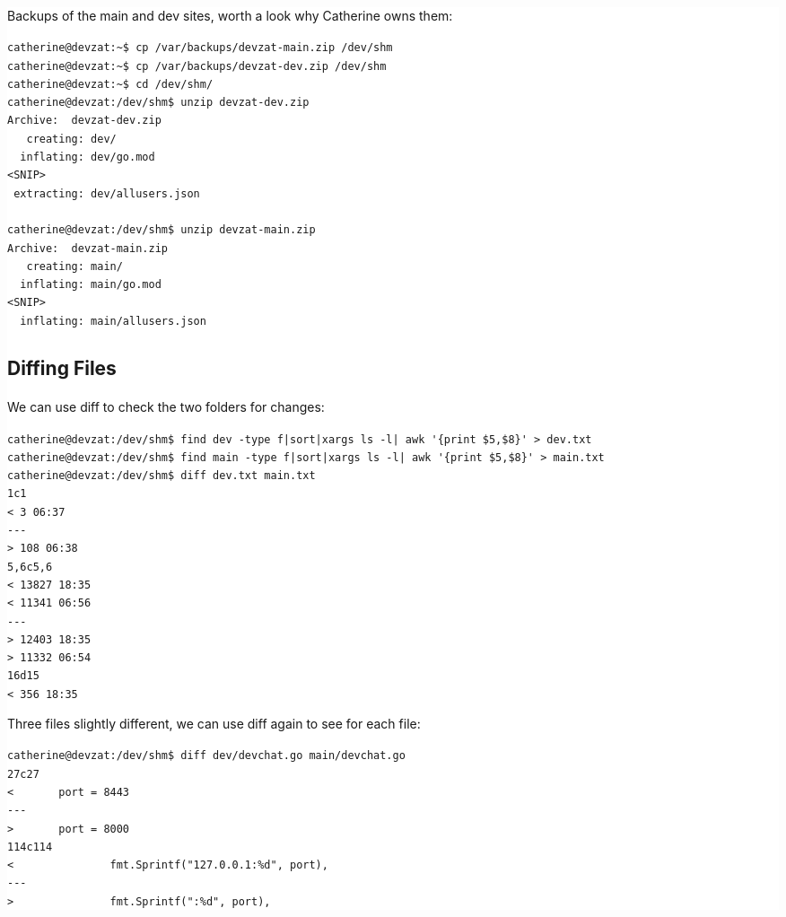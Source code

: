Backups of the main and dev sites, worth a look why Catherine owns them:

```text
catherine@devzat:~$ cp /var/backups/devzat-main.zip /dev/shm
catherine@devzat:~$ cp /var/backups/devzat-dev.zip /dev/shm
catherine@devzat:~$ cd /dev/shm/
catherine@devzat:/dev/shm$ unzip devzat-dev.zip 
Archive:  devzat-dev.zip
   creating: dev/
  inflating: dev/go.mod              
<SNIP>
 extracting: dev/allusers.json       

catherine@devzat:/dev/shm$ unzip devzat-main.zip 
Archive:  devzat-main.zip
   creating: main/
  inflating: main/go.mod             
<SNIP>
  inflating: main/allusers.json      
```

## Diffing Files

We can use diff to check the two folders for changes:

```text
catherine@devzat:/dev/shm$ find dev -type f|sort|xargs ls -l| awk '{print $5,$8}' > dev.txt
catherine@devzat:/dev/shm$ find main -type f|sort|xargs ls -l| awk '{print $5,$8}' > main.txt
catherine@devzat:/dev/shm$ diff dev.txt main.txt 
1c1
< 3 06:37
---
> 108 06:38
5,6c5,6
< 13827 18:35
< 11341 06:56
---
> 12403 18:35
> 11332 06:54
16d15
< 356 18:35
```

Three files slightly different, we can use diff again to see for each file:

```text
catherine@devzat:/dev/shm$ diff dev/devchat.go main/devchat.go 
27c27
<       port = 8443
---
>       port = 8000
114c114
<               fmt.Sprintf("127.0.0.1:%d", port),
---
>               fmt.Sprintf(":%d", port),
```
